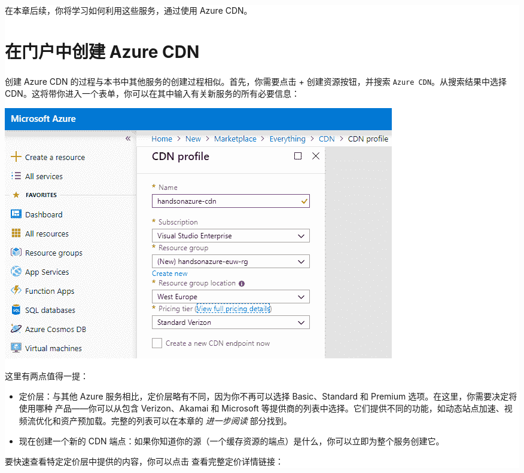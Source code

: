 在本章后续，你将学习如何利用这些服务，通过使用 Azure CDN。

# 在门户中创建 Azure CDN

创建 Azure CDN 的过程与本书中其他服务的创建过程相似。首先，你需要点击 + 创建资源按钮，并搜索 `Azure CDN`。从搜索结果中选择 CDN。这将带你进入一个表单，你可以在其中输入有关新服务的所有必要信息：

![](img/49c92fc7-949e-4c47-b845-b4f6313ed7cb.png)

这里有两点值得一提：

+   定价层：与其他 Azure 服务相比，定价层略有不同，因为你不再可以选择 Basic、Standard 和 Premium 选项。在这里，你需要决定将使用哪种 产品——你可以从包含 Verizon、Akamai 和 Microsoft 等提供商的列表中选择。它们提供不同的功能，如动态站点加速、视频流优化和资产预加载。完整的列表可以在本章的 *进一步阅读* 部分找到。

+   现在创建一个新的 CDN 端点：如果你知道你的源（一个缓存资源的端点）是什么，你可以立即为整个服务创建它。

要快速查看特定定价层中提供的内容，你可以点击 查看完整定价详情链接：
